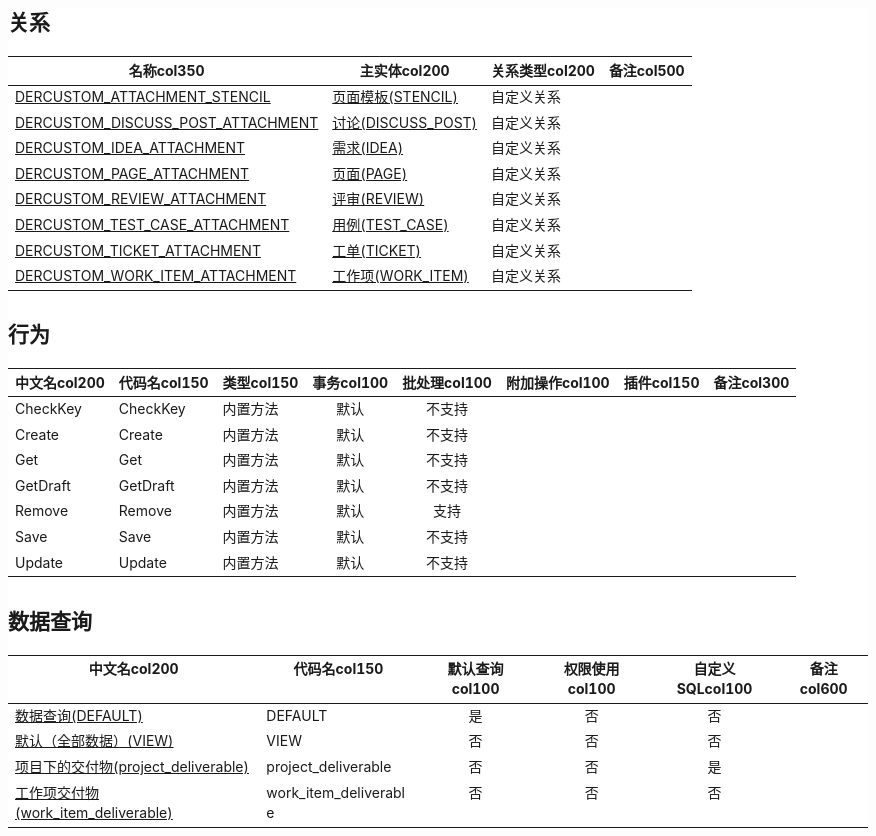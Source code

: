 ## 关系

<el-row>
<el-tabs v-model="show_der">
<el-tab-pane label="从关系" name="minor">

|  名称col350   | 主实体col200   | 关系类型col200   |    备注col500  |
| -------- |---------- |-----------|----- |
|[DERCUSTOM_ATTACHMENT_STENCIL](der/DERCUSTOM_ATTACHMENT_STENCIL)|[页面模板(STENCIL)](module/Wiki/stencil)|自定义关系||
|[DERCUSTOM_DISCUSS_POST_ATTACHMENT](der/DERCUSTOM_DISCUSS_POST_ATTACHMENT)|[讨论(DISCUSS_POST)](module/Team/discuss_post)|自定义关系||
|[DERCUSTOM_IDEA_ATTACHMENT](der/DERCUSTOM_IDEA_ATTACHMENT)|[需求(IDEA)](module/ProdMgmt/idea)|自定义关系||
|[DERCUSTOM_PAGE_ATTACHMENT](der/DERCUSTOM_PAGE_ATTACHMENT)|[页面(PAGE)](module/Wiki/article_page)|自定义关系||
|[DERCUSTOM_REVIEW_ATTACHMENT](der/DERCUSTOM_REVIEW_ATTACHMENT)|[评审(REVIEW)](module/TestMgmt/review)|自定义关系||
|[DERCUSTOM_TEST_CASE_ATTACHMENT](der/DERCUSTOM_TEST_CASE_ATTACHMENT)|[用例(TEST_CASE)](module/TestMgmt/test_case)|自定义关系||
|[DERCUSTOM_TICKET_ATTACHMENT](der/DERCUSTOM_TICKET_ATTACHMENT)|[工单(TICKET)](module/ProdMgmt/ticket)|自定义关系||
|[DERCUSTOM_WORK_ITEM_ATTACHMENT](der/DERCUSTOM_WORK_ITEM_ATTACHMENT)|[工作项(WORK_ITEM)](module/ProjMgmt/work_item)|自定义关系||

</el-tab-pane>
</el-tabs>
</el-row>

## 行为
| 中文名col200    | 代码名col150    | 类型col150    | 事务col100   | 批处理col100   | 附加操作col100  | 插件col150    |  备注col300  |
| -------- |---------- |----------- |:----:|:----:|---------| ----- | ----- |
|CheckKey|CheckKey|内置方法|默认|不支持||||
|Create|Create|内置方法|默认|不支持||||
|Get|Get|内置方法|默认|不支持||||
|GetDraft|GetDraft|内置方法|默认|不支持||||
|Remove|Remove|内置方法|默认|支持||||
|Save|Save|内置方法|默认|不支持||||
|Update|Update|内置方法|默认|不支持||||

## 数据查询
| 中文名col200    | 代码名col150    | 默认查询col100 | 权限使用col100 | 自定义SQLcol100 |  备注col600|
| --------  | --------   | :----:  |:----:  | :----:  |----- |
|[数据查询(DEFAULT)](module/Base/attachment/query/Default)|DEFAULT|是|否 |否 ||
|[默认（全部数据）(VIEW)](module/Base/attachment/query/View)|VIEW|否|否 |否 ||
|[项目下的交付物(project_deliverable)](module/Base/attachment/query/project_deliverable)|project_deliverable|否|否 |是 ||
|[工作项交付物(work_item_deliverable)](module/Base/attachment/query/work_item_deliverable)|work_item_deliverable|否|否 |否 ||

